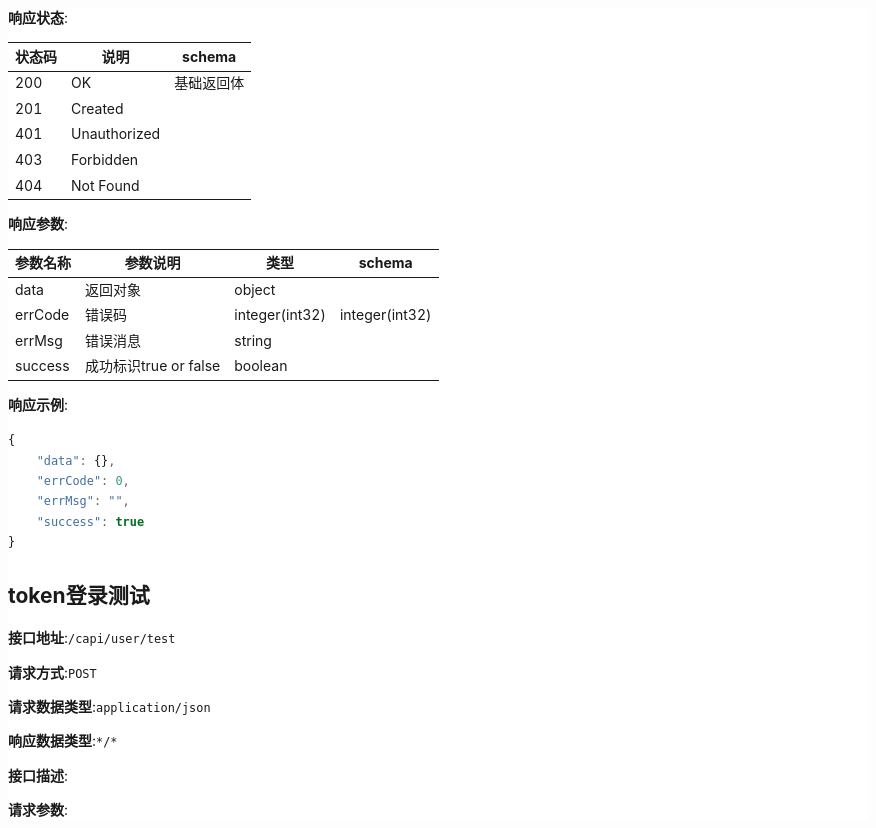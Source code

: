 
**响应状态**:


| 状态码 | 说明 | schema |
| -------- | -------- | ----- | 
|200|OK|基础返回体|
|201|Created||
|401|Unauthorized||
|403|Forbidden||
|404|Not Found||


**响应参数**:


| 参数名称 | 参数说明 | 类型 | schema |
| -------- | -------- | ----- |----- | 
|data|返回对象|object||
|errCode|错误码|integer(int32)|integer(int32)|
|errMsg|错误消息|string||
|success|成功标识true or false|boolean||


**响应示例**:
```javascript
{
	"data": {},
	"errCode": 0,
	"errMsg": "",
	"success": true
}
```


## token登录测试


**接口地址**:`/capi/user/test`


**请求方式**:`POST`


**请求数据类型**:`application/json`


**响应数据类型**:`*/*`


**接口描述**:


**请求参数**:
